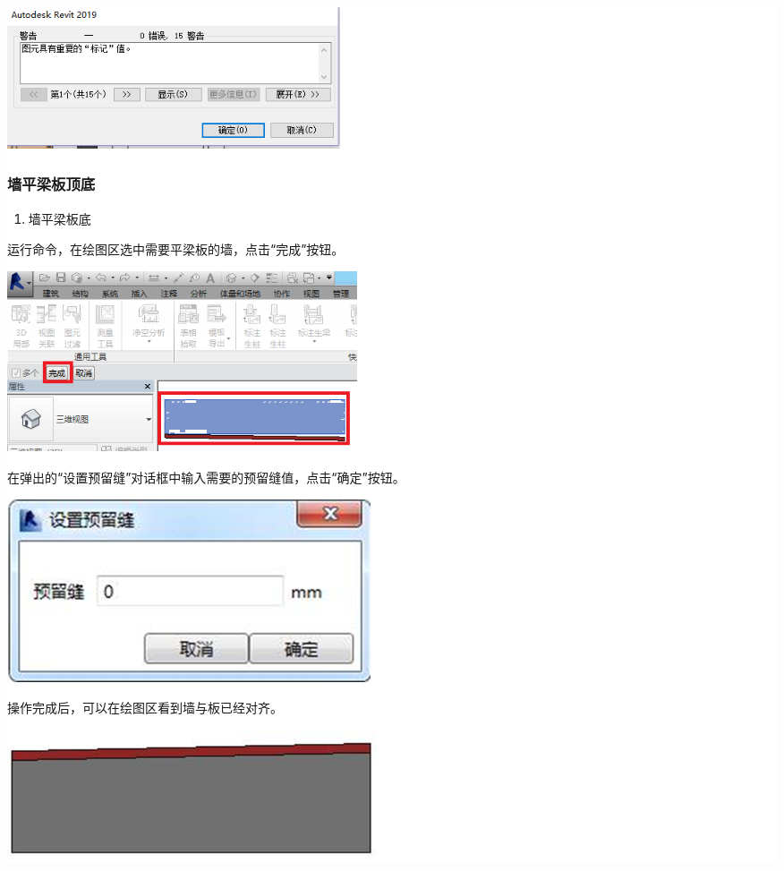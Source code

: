 <img src="图片189.png" alt="图片189" style="zoom:80%;" />

### 墙平梁板顶底

1) 墙平梁板底

运行命令，在绘图区选中需要平梁板的墙，点击“完成”按钮。

<img src="图片190.png" alt="图片190" style="zoom:75%;" />

在弹出的“设置预留缝”对话框中输入需要的预留缝值，点击“确定”按钮。

![图片191](图片191.png)

操作完成后，可以在绘图区看到墙与板已经对齐。

<img src="图片192.png" alt="图片192" style="zoom:75%;" />
